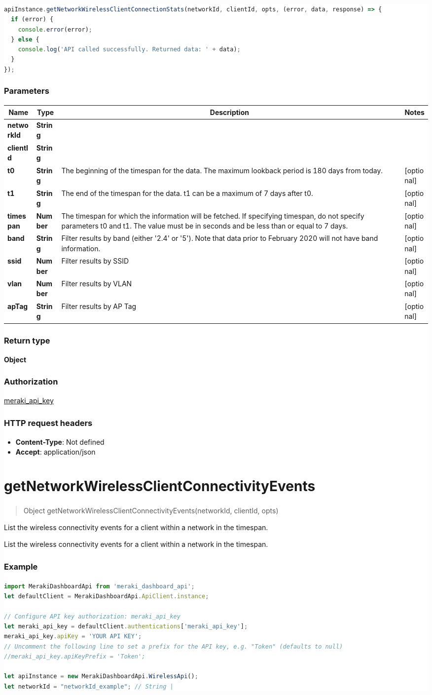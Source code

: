 ```javascript
apiInstance.getNetworkWirelessClientConnectionStats(networkId, clientId, opts, (error, data, response) => {
  if (error) {
    console.error(error);
  } else {
    console.log('API called successfully. Returned data: ' + data);
  }
});
```

### Parameters

Name | Type | Description  | Notes
------------- | ------------- | ------------- | -------------
 **networkId** | **String**|  | 
 **clientId** | **String**|  | 
 **t0** | **String**| The beginning of the timespan for the data. The maximum lookback period is 180 days from today. | [optional] 
 **t1** | **String**| The end of the timespan for the data. t1 can be a maximum of 7 days after t0. | [optional] 
 **timespan** | **Number**| The timespan for which the information will be fetched. If specifying timespan, do not specify parameters t0 and t1. The value must be in seconds and be less than or equal to 7 days. | [optional] 
 **band** | **String**| Filter results by band (either &#x27;2.4&#x27; or &#x27;5&#x27;). Note that data prior to February 2020 will not have band information. | [optional] 
 **ssid** | **Number**| Filter results by SSID | [optional] 
 **vlan** | **Number**| Filter results by VLAN | [optional] 
 **apTag** | **String**| Filter results by AP Tag | [optional] 

### Return type

**Object**

### Authorization

[meraki_api_key](../README.md#meraki_api_key)

### HTTP request headers

 - **Content-Type**: Not defined
 - **Accept**: application/json

<a name="getNetworkWirelessClientConnectivityEvents"></a>
# **getNetworkWirelessClientConnectivityEvents**
> Object getNetworkWirelessClientConnectivityEvents(networkId, clientId, opts)

List the wireless connectivity events for a client within a network in the timespan.

List the wireless connectivity events for a client within a network in the timespan.

### Example
```javascript
import MerakiDashboardApi from 'meraki_dashboard_api';
let defaultClient = MerakiDashboardApi.ApiClient.instance;

// Configure API key authorization: meraki_api_key
let meraki_api_key = defaultClient.authentications['meraki_api_key'];
meraki_api_key.apiKey = 'YOUR API KEY';
// Uncomment the following line to set a prefix for the API key, e.g. "Token" (defaults to null)
//meraki_api_key.apiKeyPrefix = 'Token';

let apiInstance = new MerakiDashboardApi.WirelessApi();
let networkId = "networkId_example"; // String | 
```